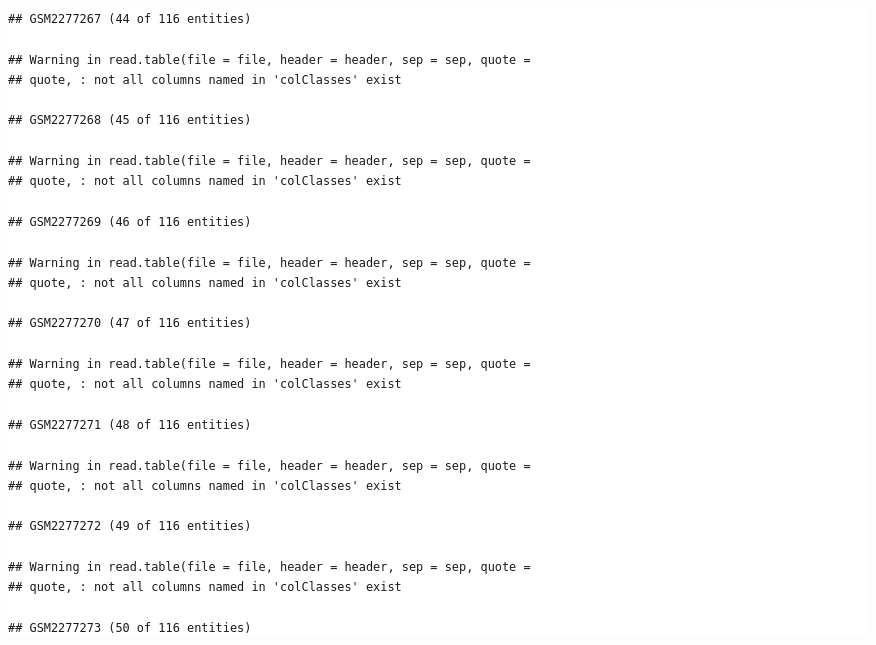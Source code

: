     ## GSM2277267 (44 of 116 entities)

    ## Warning in read.table(file = file, header = header, sep = sep, quote =
    ## quote, : not all columns named in 'colClasses' exist

    ## GSM2277268 (45 of 116 entities)

    ## Warning in read.table(file = file, header = header, sep = sep, quote =
    ## quote, : not all columns named in 'colClasses' exist

    ## GSM2277269 (46 of 116 entities)

    ## Warning in read.table(file = file, header = header, sep = sep, quote =
    ## quote, : not all columns named in 'colClasses' exist

    ## GSM2277270 (47 of 116 entities)

    ## Warning in read.table(file = file, header = header, sep = sep, quote =
    ## quote, : not all columns named in 'colClasses' exist

    ## GSM2277271 (48 of 116 entities)

    ## Warning in read.table(file = file, header = header, sep = sep, quote =
    ## quote, : not all columns named in 'colClasses' exist

    ## GSM2277272 (49 of 116 entities)

    ## Warning in read.table(file = file, header = header, sep = sep, quote =
    ## quote, : not all columns named in 'colClasses' exist

    ## GSM2277273 (50 of 116 entities)
